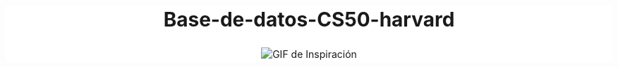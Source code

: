<h1 align="center">  Base-de-datos-CS50-harvard </h1>
<div align="center">
  <img src="https://kingprint.mx/plataforma/wp-content/uploads/2018/01/1.gif" alt="GIF de Inspiración" width="100%">
</div>

